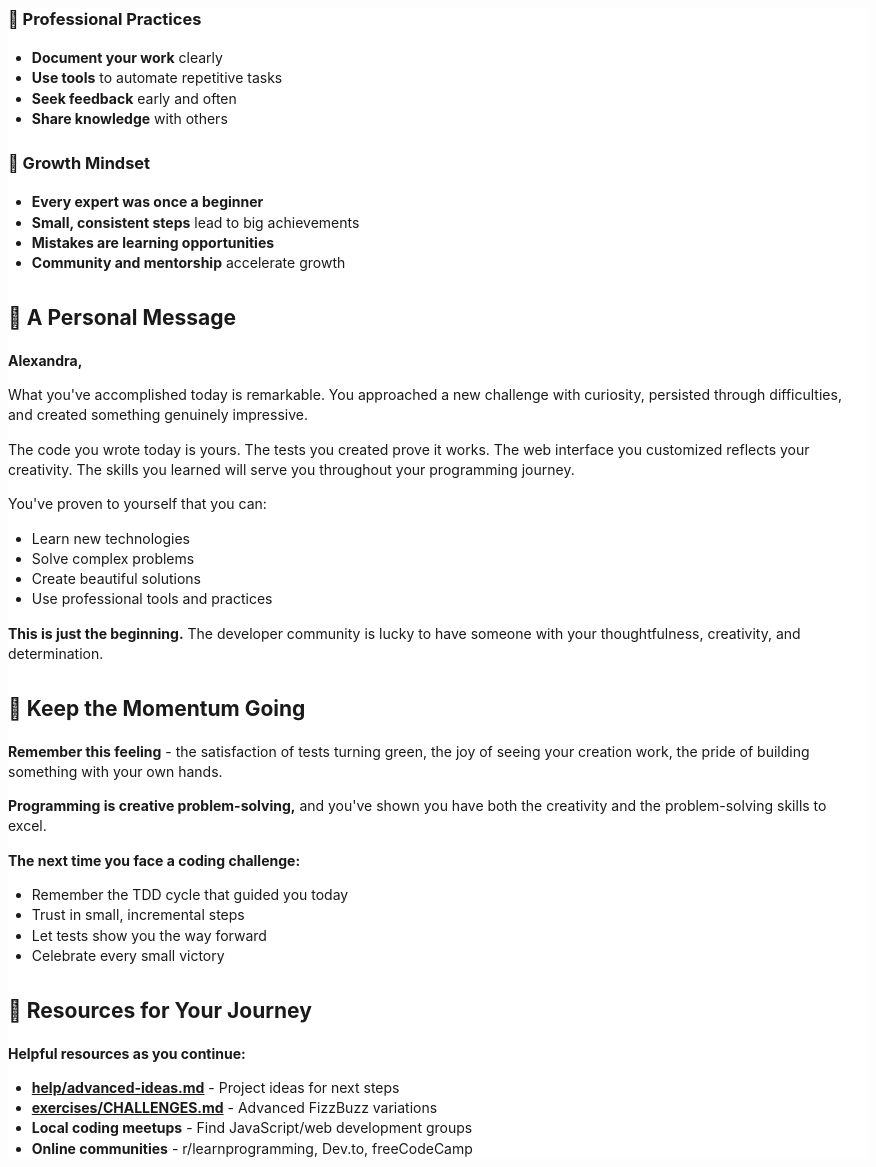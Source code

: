 ### 🔧 Professional Practices
- **Document your work** clearly
- **Use tools** to automate repetitive tasks
- **Seek feedback** early and often
- **Share knowledge** with others

### 🌟 Growth Mindset
- **Every expert was once a beginner**
- **Small, consistent steps** lead to big achievements
- **Mistakes are learning opportunities**
- **Community and mentorship** accelerate growth

## 🎊 A Personal Message

**Alexandra,**

What you've accomplished today is remarkable. You approached a new challenge with curiosity, persisted through difficulties, and created something genuinely impressive.

The code you wrote today is yours. The tests you created prove it works. The web interface you customized reflects your creativity. The skills you learned will serve you throughout your programming journey.

You've proven to yourself that you can:
- Learn new technologies
- Solve complex problems
- Create beautiful solutions
- Use professional tools and practices

**This is just the beginning.** The developer community is lucky to have someone with your thoughtfulness, creativity, and determination.

## 🌈 Keep the Momentum Going

**Remember this feeling** - the satisfaction of tests turning green, the joy of seeing your creation work, the pride of building something with your own hands.

**Programming is creative problem-solving,** and you've shown you have both the creativity and the problem-solving skills to excel.

**The next time you face a coding challenge:**
- Remember the TDD cycle that guided you today
- Trust in small, incremental steps
- Let tests show you the way forward
- Celebrate every small victory

## 🎁 Resources for Your Journey

**Helpful resources as you continue:**
- **[help/advanced-ideas.md](help/advanced-ideas.md)** - Project ideas for next steps
- **[exercises/CHALLENGES.md](exercises/CHALLENGES.md)** - Advanced FizzBuzz variations
- **Local coding meetups** - Find JavaScript/web development groups
- **Online communities** - r/learnprogramming, Dev.to, freeCodeCamp
